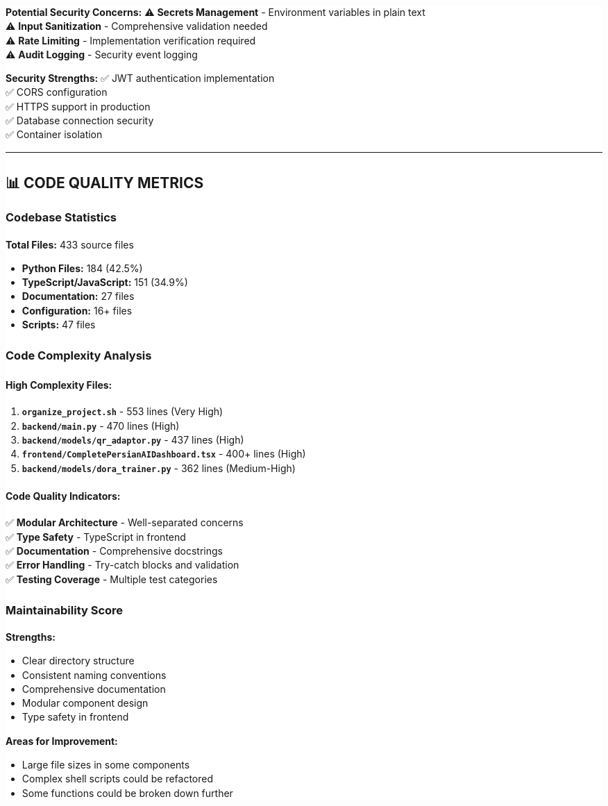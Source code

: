 **Potential Security Concerns:**
⚠️ **Secrets Management** - Environment variables in plain text  
⚠️ **Input Sanitization** - Comprehensive validation needed  
⚠️ **Rate Limiting** - Implementation verification required  
⚠️ **Audit Logging** - Security event logging  

**Security Strengths:**
✅ JWT authentication implementation  
✅ CORS configuration  
✅ HTTPS support in production  
✅ Database connection security  
✅ Container isolation  

---

## 📊 CODE QUALITY METRICS

### Codebase Statistics

**Total Files:** 433 source files
- **Python Files:** 184 (42.5%)
- **TypeScript/JavaScript:** 151 (34.9%)
- **Documentation:** 27 files
- **Configuration:** 16+ files
- **Scripts:** 47 files

### Code Complexity Analysis

#### High Complexity Files:
1. **`organize_project.sh`** - 553 lines (Very High)
2. **`backend/main.py`** - 470 lines (High)
3. **`backend/models/qr_adaptor.py`** - 437 lines (High)
4. **`frontend/CompletePersianAIDashboard.tsx`** - 400+ lines (High)
5. **`backend/models/dora_trainer.py`** - 362 lines (Medium-High)

#### Code Quality Indicators:
✅ **Modular Architecture** - Well-separated concerns  
✅ **Type Safety** - TypeScript in frontend  
✅ **Documentation** - Comprehensive docstrings  
✅ **Error Handling** - Try-catch blocks and validation  
✅ **Testing Coverage** - Multiple test categories  

### Maintainability Score

**Strengths:**
- Clear directory structure
- Consistent naming conventions
- Comprehensive documentation
- Modular component design
- Type safety in frontend

**Areas for Improvement:**
- Large file sizes in some components
- Complex shell scripts could be refactored
- Some functions could be broken down further
